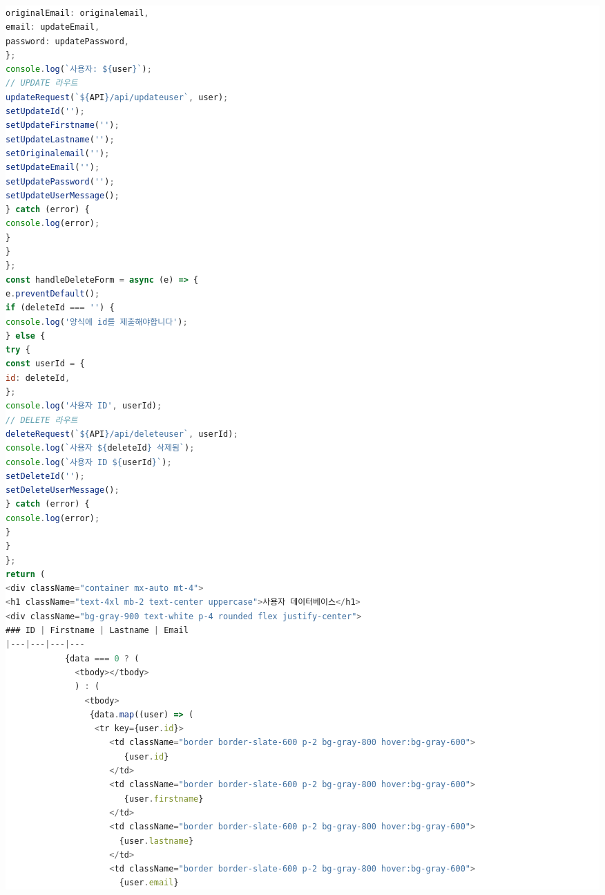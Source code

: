 ```js
originalEmail: originalemail,
email: updateEmail,
password: updatePassword,
};
console.log(`사용자: ${user}`);
// UPDATE 라우트
updateRequest(`${API}/api/updateuser`, user);
setUpdateId('');
setUpdateFirstname('');
setUpdateLastname('');
setOriginalemail('');
setUpdateEmail('');
setUpdatePassword('');
setUpdateUserMessage();
} catch (error) {
console.log(error);
}
}
};
const handleDeleteForm = async (e) => {
e.preventDefault();
if (deleteId === '') {
console.log('양식에 id를 제출해야합니다');
} else {
try {
const userId = {
id: deleteId,
};
console.log('사용자 ID', userId);
// DELETE 라우트
deleteRequest(`${API}/api/deleteuser`, userId);
console.log(`사용자 ${deleteId} 삭제됨`);
console.log(`사용자 ID ${userId}`);
setDeleteId('');
setDeleteUserMessage();
} catch (error) {
console.log(error);
}
}
};
return (
<div className="container mx-auto mt-4">
<h1 className="text-4xl mb-2 text-center uppercase">사용자 데이터베이스</h1>
<div className="bg-gray-900 text-white p-4 rounded flex justify-center">
### ID | Firstname | Lastname | Email
|---|---|---|---
            {data === 0 ? (
              <tbody></tbody>
              ) : (
                <tbody>
                 {data.map((user) => (
                  <tr key={user.id}>
                     <td className="border border-slate-600 p-2 bg-gray-800 hover:bg-gray-600">
                        {user.id}
                     </td>
                     <td className="border border-slate-600 p-2 bg-gray-800 hover:bg-gray-600">
                        {user.firstname}
                     </td>
                     <td className="border border-slate-600 p-2 bg-gray-800 hover:bg-gray-600">
                       {user.lastname}
                     </td>
                     <td className="border border-slate-600 p-2 bg-gray-800 hover:bg-gray-600">
                       {user.email}
```